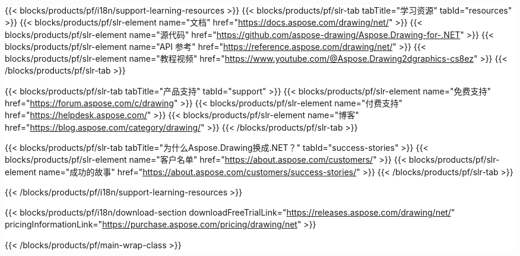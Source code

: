 {{< blocks/products/pf/i18n/support-learning-resources >}}
{{< blocks/products/pf/slr-tab tabTitle="学习资源" tabId="resources" >}}
{{< blocks/products/pf/slr-element name="文档" href="https://docs.aspose.com/drawing/net/" >}}
{{< blocks/products/pf/slr-element name="源代码" href="https://github.com/aspose-drawing/Aspose.Drawing-for-.NET" >}}
{{< blocks/products/pf/slr-element name="API 参考" href="https://reference.aspose.com/drawing/net/" >}}
{{< blocks/products/pf/slr-element name="教程视频" href="https://www.youtube.com/@Aspose.Drawing2dgraphics-cs8ez" >}}
{{< /blocks/products/pf/slr-tab >}}

{{< blocks/products/pf/slr-tab tabTitle="产品支持" tabId="support" >}}
{{< blocks/products/pf/slr-element name="免费支持" href="https://forum.aspose.com/c/drawing" >}}
{{< blocks/products/pf/slr-element name="付费支持" href="https://helpdesk.aspose.com/" >}}
{{< blocks/products/pf/slr-element name="博客" href="https://blog.aspose.com/category/drawing/" >}}
{{< /blocks/products/pf/slr-tab >}}

{{< blocks/products/pf/slr-tab tabTitle="为什么Aspose.Drawing换成.NET？" tabId="success-stories" >}}
{{< blocks/products/pf/slr-element name="客户名单" href="https://about.aspose.com/customers/" >}}
{{< blocks/products/pf/slr-element name="成功的故事" href="https://about.aspose.com/customers/success-stories/" >}}
{{< /blocks/products/pf/slr-tab >}}

{{< /blocks/products/pf/i18n/support-learning-resources >}}

{{< blocks/products/pf/i18n/download-section downloadFreeTrialLink="https://releases.aspose.com/drawing/net/" pricingInformationLink="https://purchase.aspose.com/pricing/drawing/net" >}}


{{< /blocks/products/pf/main-wrap-class >}}
